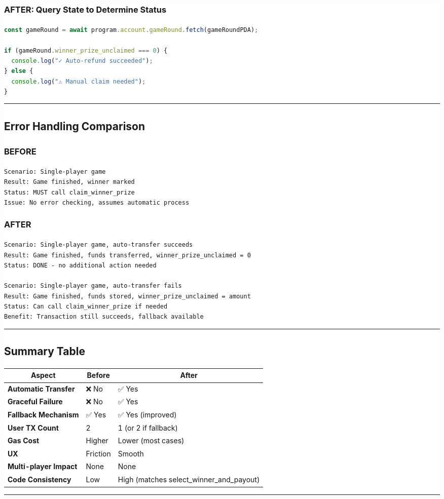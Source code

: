 ### AFTER: Query State to Determine Status

```typescript
const gameRound = await program.account.gameRound.fetch(gameRoundPDA);

if (gameRound.winner_prize_unclaimed === 0) {
  console.log("✓ Auto-refund succeeded");
} else {
  console.log("⚠️ Manual claim needed");
}
```

---

## Error Handling Comparison

### BEFORE

```
Scenario: Single-player game
Result: Game finished, winner marked
Status: MUST call claim_winner_prize
Issue: No error checking, assumes automatic process
```

### AFTER

```
Scenario: Single-player game, auto-transfer succeeds
Result: Game finished, funds transferred, winner_prize_unclaimed = 0
Status: DONE - no additional action needed

Scenario: Single-player game, auto-transfer fails
Result: Game finished, funds stored, winner_prize_unclaimed = amount
Status: Can call claim_winner_prize if needed
Benefit: Transaction still succeeds, fallback available
```

---

## Summary Table

| Aspect | Before | After |
|--------|--------|-------|
| **Automatic Transfer** | ❌ No | ✅ Yes |
| **Graceful Failure** | ❌ No | ✅ Yes |
| **Fallback Mechanism** | ✅ Yes | ✅ Yes (improved) |
| **User TX Count** | 2 | 1 (or 2 if fallback) |
| **Gas Cost** | Higher | Lower (most cases) |
| **UX** | Friction | Smooth |
| **Multi-player Impact** | None | None |
| **Code Consistency** | Low | High (matches select_winner_and_payout) |

---
